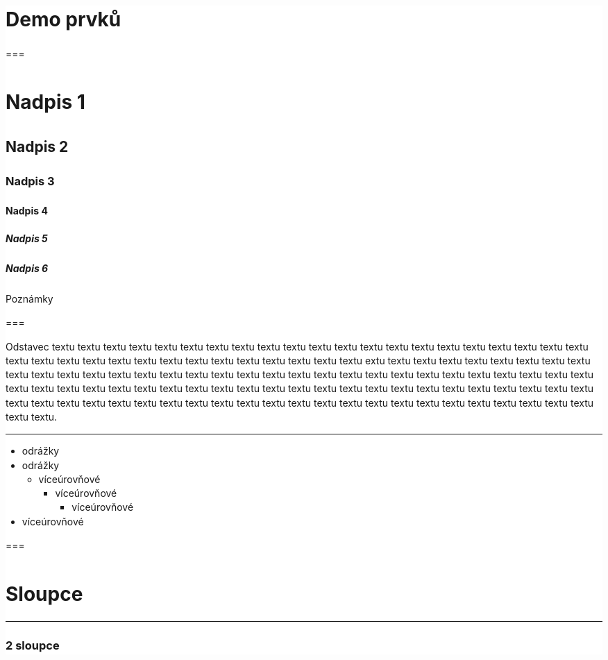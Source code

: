 

# Demo prvků

===

# Nadpis 1

## Nadpis 2

### Nadpis 3

#### Nadpis 4

##### Nadpis 5

##### Nadpis 6

>>>
Poznámky

===

Odstavec textu textu textu textu textu textu textu textu textu textu textu textu textu textu textu textu textu textu textu textu textu textu textu textu textu textu textu textu textu textu textu textu textu textu textu extu textu textu textu textu textu textu textu textu textu textu textu textu textu textu textu textu textu textu textu textu textu textu textu textu textu textu textu textu textu textu textu textu textu textu textu textu textu textu textu textu textu textu textu textu textu textu textu textu textu textu textu textu textu textu textu textu textu textu textu textu textu textu textu textu textu textu textu textu textu textu textu textu textu textu textu textu textu textu textu.

----------------

- odrážky
- odrážky
	- víceúrovňové
		- víceúrovňové
			- víceúrovňové
- víceúrovňové

===

# Sloupce

---

### 2 sloupce

<div class="c-cols stretch">

<pre class="c-text-xs"><code class="sample" sample="slides/demo-sample.css#css"></code></pre>
